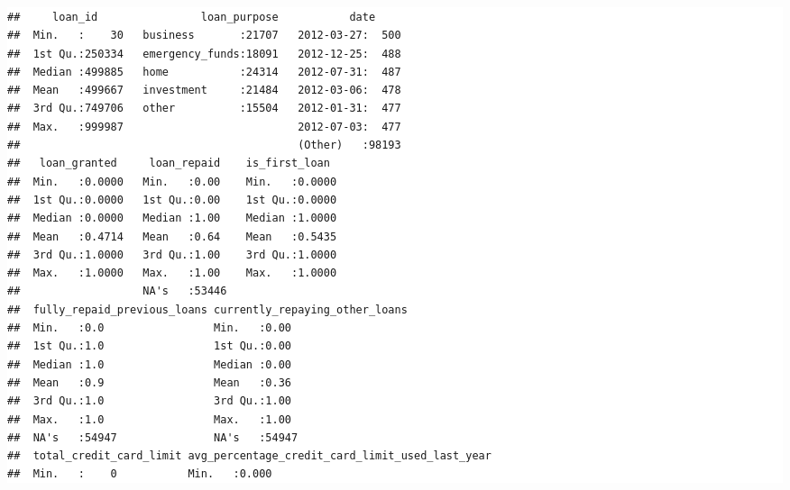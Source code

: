     ##     loan_id                loan_purpose           date      
    ##  Min.   :    30   business       :21707   2012-03-27:  500  
    ##  1st Qu.:250334   emergency_funds:18091   2012-12-25:  488  
    ##  Median :499885   home           :24314   2012-07-31:  487  
    ##  Mean   :499667   investment     :21484   2012-03-06:  478  
    ##  3rd Qu.:749706   other          :15504   2012-01-31:  477  
    ##  Max.   :999987                           2012-07-03:  477  
    ##                                           (Other)   :98193  
    ##   loan_granted     loan_repaid    is_first_loan   
    ##  Min.   :0.0000   Min.   :0.00    Min.   :0.0000  
    ##  1st Qu.:0.0000   1st Qu.:0.00    1st Qu.:0.0000  
    ##  Median :0.0000   Median :1.00    Median :1.0000  
    ##  Mean   :0.4714   Mean   :0.64    Mean   :0.5435  
    ##  3rd Qu.:1.0000   3rd Qu.:1.00    3rd Qu.:1.0000  
    ##  Max.   :1.0000   Max.   :1.00    Max.   :1.0000  
    ##                   NA's   :53446                   
    ##  fully_repaid_previous_loans currently_repaying_other_loans
    ##  Min.   :0.0                 Min.   :0.00                  
    ##  1st Qu.:1.0                 1st Qu.:0.00                  
    ##  Median :1.0                 Median :0.00                  
    ##  Mean   :0.9                 Mean   :0.36                  
    ##  3rd Qu.:1.0                 3rd Qu.:1.00                  
    ##  Max.   :1.0                 Max.   :1.00                  
    ##  NA's   :54947               NA's   :54947                 
    ##  total_credit_card_limit avg_percentage_credit_card_limit_used_last_year
    ##  Min.   :    0           Min.   :0.000                                  